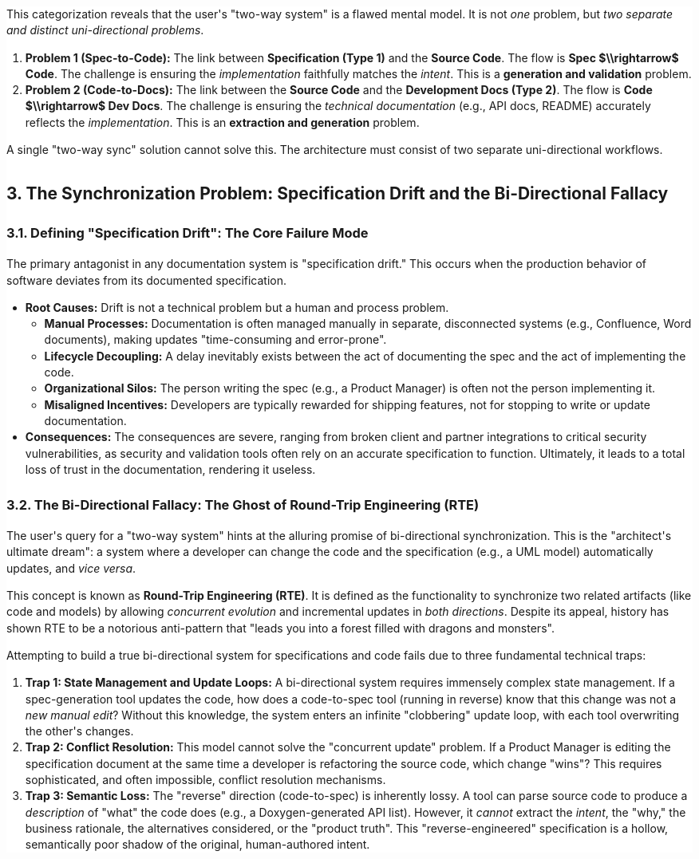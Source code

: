 This categorization reveals that the user's "two-way system" is a flawed mental model. It is not *one* problem, but *two separate and distinct uni-directional problems*.

1. **Problem 1 (Spec-to-Code):** The link between **Specification (Type 1\)** and the **Source Code**. The flow is **Spec $\\rightarrow$ Code**. The challenge is ensuring the *implementation* faithfully matches the *intent*. This is a **generation and validation** problem.  
2. **Problem 2 (Code-to-Docs):** The link between the **Source Code** and the **Development Docs (Type 2\)**. The flow is **Code $\\rightarrow$ Dev Docs**. The challenge is ensuring the *technical documentation* (e.g., API docs, README) accurately reflects the *implementation*. This is an **extraction and generation** problem.

A single "two-way sync" solution cannot solve this. The architecture must consist of two separate uni-directional workflows.

## **3\. The Synchronization Problem: Specification Drift and the Bi-Directional Fallacy**

### **3.1. Defining "Specification Drift": The Core Failure Mode**

The primary antagonist in any documentation system is "specification drift." This occurs when the production behavior of software deviates from its documented specification.

* **Root Causes:** Drift is not a technical problem but a human and process problem.  
  * **Manual Processes:** Documentation is often managed manually in separate, disconnected systems (e.g., Confluence, Word documents), making updates "time-consuming and error-prone".  
  * **Lifecycle Decoupling:** A delay inevitably exists between the act of documenting the spec and the act of implementing the code.  
  * **Organizational Silos:** The person writing the spec (e.g., a Product Manager) is often not the person implementing it.  
  * **Misaligned Incentives:** Developers are typically rewarded for shipping features, not for stopping to write or update documentation.  
* **Consequences:** The consequences are severe, ranging from broken client and partner integrations to critical security vulnerabilities, as security and validation tools often rely on an accurate specification to function. Ultimately, it leads to a total loss of trust in the documentation, rendering it useless.

### **3.2. The Bi-Directional Fallacy: The Ghost of Round-Trip Engineering (RTE)**

The user's query for a "two-way system" hints at the alluring promise of bi-directional synchronization. This is the "architect's ultimate dream": a system where a developer can change the code and the specification (e.g., a UML model) automatically updates, and *vice versa*.

This concept is known as **Round-Trip Engineering (RTE)**. It is defined as the functionality to synchronize two related artifacts (like code and models) by allowing *concurrent evolution* and incremental updates in *both directions*. Despite its appeal, history has shown RTE to be a notorious anti-pattern that "leads you into a forest filled with dragons and monsters".

Attempting to build a true bi-directional system for specifications and code fails due to three fundamental technical traps:

1. **Trap 1: State Management and Update Loops:** A bi-directional system requires immensely complex state management. If a spec-generation tool updates the code, how does a code-to-spec tool (running in reverse) know that this change was not a *new manual edit*? Without this knowledge, the system enters an infinite "clobbering" update loop, with each tool overwriting the other's changes.  
2. **Trap 2: Conflict Resolution:** This model cannot solve the "concurrent update" problem. If a Product Manager is editing the specification document at the same time a developer is refactoring the source code, which change "wins"? This requires sophisticated, and often impossible, conflict resolution mechanisms.  
3. **Trap 3: Semantic Loss:** The "reverse" direction (code-to-spec) is inherently lossy. A tool can parse source code to produce a *description* of "what" the code does (e.g., a Doxygen-generated API list). However, it *cannot* extract the *intent*, the "why," the business rationale, the alternatives considered, or the "product truth". This "reverse-engineered" specification is a hollow, semantically poor shadow of the original, human-authored intent.
